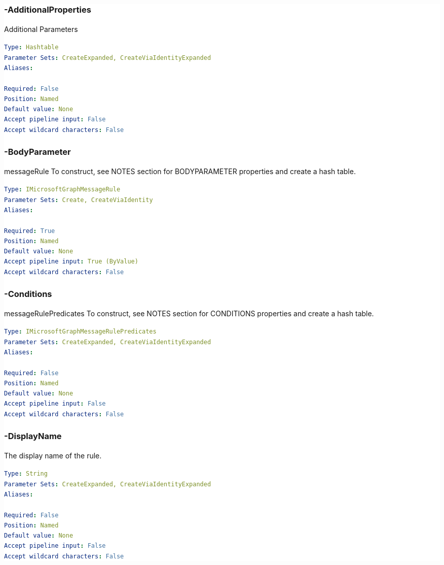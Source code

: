 ### -AdditionalProperties
Additional Parameters

```yaml
Type: Hashtable
Parameter Sets: CreateExpanded, CreateViaIdentityExpanded
Aliases:

Required: False
Position: Named
Default value: None
Accept pipeline input: False
Accept wildcard characters: False
```

### -BodyParameter
messageRule
To construct, see NOTES section for BODYPARAMETER properties and create a hash table.

```yaml
Type: IMicrosoftGraphMessageRule
Parameter Sets: Create, CreateViaIdentity
Aliases:

Required: True
Position: Named
Default value: None
Accept pipeline input: True (ByValue)
Accept wildcard characters: False
```

### -Conditions
messageRulePredicates
To construct, see NOTES section for CONDITIONS properties and create a hash table.

```yaml
Type: IMicrosoftGraphMessageRulePredicates
Parameter Sets: CreateExpanded, CreateViaIdentityExpanded
Aliases:

Required: False
Position: Named
Default value: None
Accept pipeline input: False
Accept wildcard characters: False
```

### -DisplayName
The display name of the rule.

```yaml
Type: String
Parameter Sets: CreateExpanded, CreateViaIdentityExpanded
Aliases:

Required: False
Position: Named
Default value: None
Accept pipeline input: False
Accept wildcard characters: False
```
